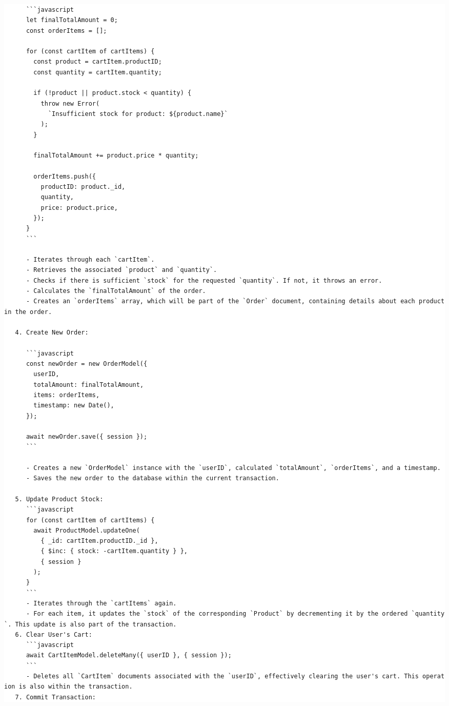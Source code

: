           ```javascript
          let finalTotalAmount = 0;
          const orderItems = [];

          for (const cartItem of cartItems) {
            const product = cartItem.productID;
            const quantity = cartItem.quantity;

            if (!product || product.stock < quantity) {
              throw new Error(
                `Insufficient stock for product: ${product.name}`
              );
            }

            finalTotalAmount += product.price * quantity;

            orderItems.push({
              productID: product._id,
              quantity,
              price: product.price,
            });
          }
          ```

          - Iterates through each `cartItem`.
          - Retrieves the associated `product` and `quantity`.
          - Checks if there is sufficient `stock` for the requested `quantity`. If not, it throws an error.
          - Calculates the `finalTotalAmount` of the order.
          - Creates an `orderItems` array, which will be part of the `Order` document, containing details about each product in the order.

       4. Create New Order:

          ```javascript
          const newOrder = new OrderModel({
            userID,
            totalAmount: finalTotalAmount,
            items: orderItems,
            timestamp: new Date(),
          });

          await newOrder.save({ session });
          ```

          - Creates a new `OrderModel` instance with the `userID`, calculated `totalAmount`, `orderItems`, and a timestamp.
          - Saves the new order to the database within the current transaction.

       5. Update Product Stock:
          ```javascript
          for (const cartItem of cartItems) {
            await ProductModel.updateOne(
              { _id: cartItem.productID._id },
              { $inc: { stock: -cartItem.quantity } },
              { session }
            );
          }
          ```
          - Iterates through the `cartItems` again.
          - For each item, it updates the `stock` of the corresponding `Product` by decrementing it by the ordered `quantity`. This update is also part of the transaction.
       6. Clear User's Cart:
          ```javascript
          await CartItemModel.deleteMany({ userID }, { session });
          ```
          - Deletes all `CartItem` documents associated with the `userID`, effectively clearing the user's cart. This operation is also within the transaction.
       7. Commit Transaction: